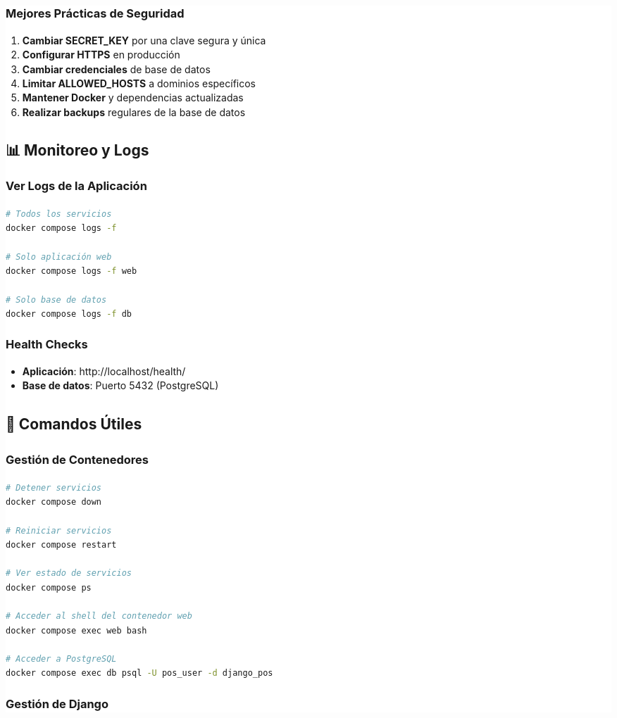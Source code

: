 ### Mejores Prácticas de Seguridad

1. **Cambiar SECRET_KEY** por una clave segura y única
2. **Configurar HTTPS** en producción
3. **Cambiar credenciales** de base de datos
4. **Limitar ALLOWED_HOSTS** a dominios específicos
5. **Mantener Docker** y dependencias actualizadas
6. **Realizar backups** regulares de la base de datos

## 📊 Monitoreo y Logs

### Ver Logs de la Aplicación

```bash
# Todos los servicios
docker compose logs -f

# Solo aplicación web
docker compose logs -f web

# Solo base de datos
docker compose logs -f db
```

### Health Checks

- **Aplicación**: http://localhost/health/
- **Base de datos**: Puerto 5432 (PostgreSQL)

## 🔧 Comandos Útiles

### Gestión de Contenedores

```bash
# Detener servicios
docker compose down

# Reiniciar servicios
docker compose restart

# Ver estado de servicios
docker compose ps

# Acceder al shell del contenedor web
docker compose exec web bash

# Acceder a PostgreSQL
docker compose exec db psql -U pos_user -d django_pos
```

### Gestión de Django
